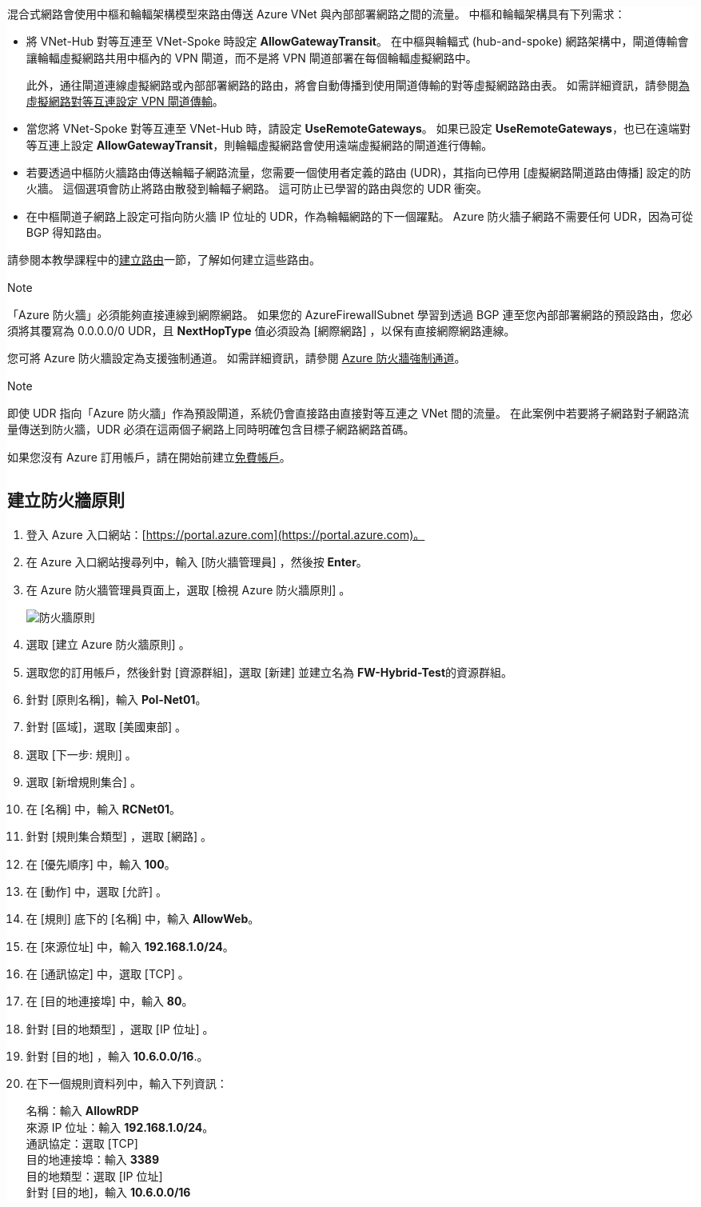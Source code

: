混合式網路會使用中樞和輪輻架構模型來路由傳送 Azure VNet 與內部部署網路之間的流量。 中樞和輪輻架構具有下列需求：

- 將 VNet-Hub 對等互連至 VNet-Spoke 時設定 **AllowGatewayTransit**。 在中樞與輪輻式 (hub-and-spoke) 網路架構中，閘道傳輸會讓輪輻虛擬網路共用中樞內的 VPN 閘道，而不是將 VPN 閘道部署在每個輪輻虛擬網路中。 

   此外，通往閘道連線虛擬網路或內部部署網路的路由，將會自動傳播到使用閘道傳輸的對等虛擬網路路由表。 如需詳細資訊，請參閱[為虛擬網路對等互連設定 VPN 閘道傳輸](../vpn-gateway/vpn-gateway-peering-gateway-transit.md)。

- 當您將 VNet-Spoke 對等互連至 VNet-Hub 時，請設定 **UseRemoteGateways**。 如果已設定 **UseRemoteGateways**，也已在遠端對等互連上設定 **AllowGatewayTransit**，則輪輻虛擬網路會使用遠端虛擬網路的閘道進行傳輸。
- 若要透過中樞防火牆路由傳送輪輻子網路流量，您需要一個使用者定義的路由 (UDR)，其指向已停用 [虛擬網路閘道路由傳播]  設定的防火牆。 這個選項會防止將路由散發到輪輻子網路。 這可防止已學習的路由與您的 UDR 衝突。
- 在中樞閘道子網路上設定可指向防火牆 IP 位址的 UDR，作為輪輻網路的下一個躍點。 Azure 防火牆子網路不需要任何 UDR，因為可從 BGP 得知路由。

請參閱本教學課程中的[建立路由](#create-the-routes)一節，了解如何建立這些路由。

>[!NOTE]
>「Azure 防火牆」必須能夠直接連線到網際網路。 如果您的 AzureFirewallSubnet 學習到透過 BGP 連至您內部部署網路的預設路由，您必須將其覆寫為 0.0.0.0/0 UDR，且 **NextHopType** 值必須設為 [網際網路]  ，以保有直接網際網路連線。
>
>您可將 Azure 防火牆設定為支援強制通道。 如需詳細資訊，請參閱 [Azure 防火牆強制通道](../firewall/forced-tunneling.md)。

>[!NOTE]
>即使 UDR 指向「Azure 防火牆」作為預設閘道，系統仍會直接路由直接對等互連之 VNet 間的流量。 在此案例中若要將子網路對子網路流量傳送到防火牆，UDR 必須在這兩個子網路上同時明確包含目標子網路網路首碼。

如果您沒有 Azure 訂用帳戶，請在開始前建立[免費帳戶](https://azure.microsoft.com/free/?WT.mc_id=A261C142F)。

## <a name="create-a-firewall-policy"></a>建立防火牆原則

1. 登入 Azure 入口網站：[https://portal.azure.com](https://portal.azure.com)。
2. 在 Azure 入口網站搜尋列中，輸入 [防火牆管理員]  ，然後按 **Enter**。
3. 在 Azure 防火牆管理員頁面上，選取 [檢視 Azure 防火牆原則]  。

   ![防火牆原則](media/tutorial-hybrid-portal/firewall-manager-policy.png)

1. 選取 [建立 Azure 防火牆原則]  。
1. 選取您的訂用帳戶，然後針對 [資源群組]，選取 [新建]  並建立名為 **FW-Hybrid-Test**的資源群組。
2. 針對 [原則名稱]，輸入 **Pol-Net01**。
3. 針對 [區域]，選取 [美國東部]  。
4. 選取 [下一步: 規則]  。
5. 選取 [新增規則集合]  。
6. 在 [名稱]  中，輸入 **RCNet01**。
7. 針對 [規則集合類型]  ，選取 [網路]  。
8. 在 [優先順序]  中，輸入 **100**。
9. 在 [動作]  中，選取 [允許]  。
10. 在 [規則]  底下的 [名稱]  中，輸入 **AllowWeb**。
11. 在 [來源位址]  中，輸入 **192.168.1.0/24**。
12. 在 [通訊協定]  中，選取 [TCP]  。
13. 在 [目的地連接埠]  中，輸入 **80**。
14. 針對 [目的地類型]  ，選取 [IP 位址]  。
15. 針對 [目的地]  ，輸入 **10.6.0.0/16**.。
16. 在下一個規則資料列中，輸入下列資訊：
 
    名稱：輸入 **AllowRDP**<br>
    來源 IP 位址：輸入 **192.168.1.0/24**。<br>
    通訊協定：選取 [TCP] <br>
    目的地連接埠：輸入 **3389**<br>
    目的地類型：選取 [IP 位址] <br>
    針對 [目的地]，輸入 **10.6.0.0/16**
